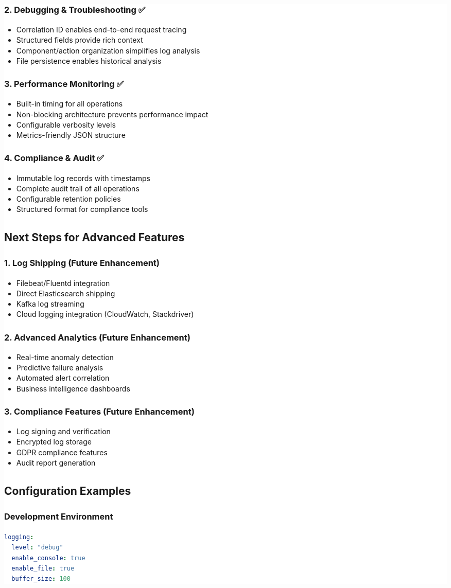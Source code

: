### 2. **Debugging & Troubleshooting** ✅
- Correlation ID enables end-to-end request tracing
- Structured fields provide rich context
- Component/action organization simplifies log analysis
- File persistence enables historical analysis

### 3. **Performance Monitoring** ✅
- Built-in timing for all operations
- Non-blocking architecture prevents performance impact
- Configurable verbosity levels
- Metrics-friendly JSON structure

### 4. **Compliance & Audit** ✅
- Immutable log records with timestamps
- Complete audit trail of all operations
- Configurable retention policies
- Structured format for compliance tools

## Next Steps for Advanced Features

### 1. **Log Shipping** (Future Enhancement)
- Filebeat/Fluentd integration
- Direct Elasticsearch shipping
- Kafka log streaming
- Cloud logging integration (CloudWatch, Stackdriver)

### 2. **Advanced Analytics** (Future Enhancement)
- Real-time anomaly detection
- Predictive failure analysis
- Automated alert correlation
- Business intelligence dashboards

### 3. **Compliance Features** (Future Enhancement)
- Log signing and verification
- Encrypted log storage
- GDPR compliance features
- Audit report generation

## Configuration Examples

### Development Environment
```yaml
logging:
  level: "debug"
  enable_console: true
  enable_file: true
  buffer_size: 100
```
